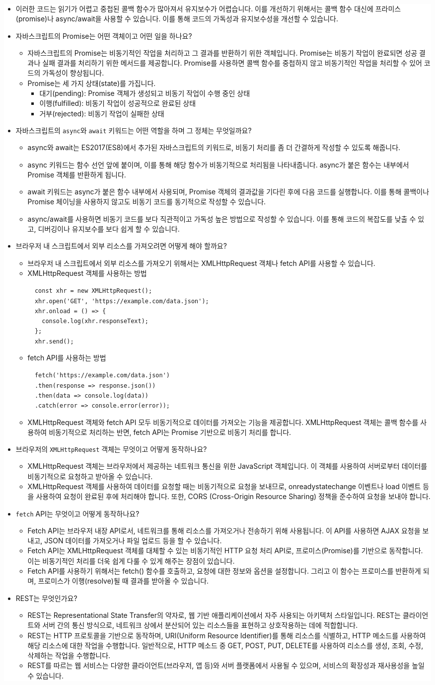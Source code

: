   - 이러한 코드는 읽기가 어렵고 중첩된 콜백 함수가 많아져서 유지보수가 어렵습니다. 이를 개선하기 위해서는 콜백 함수 대신에 프라미스(promise)나 async/await을 사용할 수 있습니다. 이를 통해 코드의 가독성과 유지보수성을 개선할 수 있습니다.

* 자바스크립트의 Promise는 어떤 객체이고 어떤 일을 하나요?
  - 자바스크립트의 Promise는 비동기적인 작업을 처리하고 그 결과를 반환하기 위한 객체입니다. Promise는 비동기 작업이 완료되면 성공 결과나 실패 결과를 처리하기 위한 메서드를 제공합니다. Promise를 사용하면 콜백 함수를 중첩하지 않고 비동기적인 작업을 처리할 수 있어 코드의 가독성이 향상됩니다.
  - Promise는 세 가지 상태(state)를 가집니다.
    - 대기(pending): Promise 객체가 생성되고 비동기 작업이 수행 중인 상태
    - 이행(fulfilled): 비동기 작업이 성공적으로 완료된 상태
    - 거부(rejected): 비동기 작업이 실패한 상태

* 자바스크립트의 `async`와 `await` 키워드는 어떤 역할을 하며 그 정체는 무엇일까요?
  - async와 await는 ES2017(ES8)에서 추가된 자바스크립트의 키워드로, 비동기 처리를 좀 더 간결하게 작성할 수 있도록 해줍니다.

  - async 키워드는 함수 선언 앞에 붙이며, 이를 통해 해당 함수가 비동기적으로 처리됨을 나타내줍니다. async가 붙은 함수는 내부에서 Promise 객체를 반환하게 됩니다.

  - await 키워드는 async가 붙은 함수 내부에서 사용되며, Promise 객체의 결과값을 기다린 후에 다음 코드를 실행합니다. 이를 통해 콜백이나 Promise 체이닝을 사용하지 않고도 비동기 코드를 동기적으로 작성할 수 있습니다.

  - async/await를 사용하면 비동기 코드를 보다 직관적이고 가독성 높은 방법으로 작성할 수 있습니다. 이를 통해 코드의 복잡도를 낮출 수 있고, 디버깅이나 유지보수를 보다 쉽게 할 수 있습니다.
* 브라우저 내 스크립트에서 외부 리소스를 가져오려면 어떻게 해야 할까요?
  - 브라우저 내 스크립트에서 외부 리소스를 가져오기 위해서는 XMLHttpRequest 객체나 fetch API를 사용할 수 있습니다.
  - XMLHttpRequest 객체를 사용하는 방법
    ```
      const xhr = new XMLHttpRequest();
      xhr.open('GET', 'https://example.com/data.json');
      xhr.onload = () => {
        console.log(xhr.responseText);
      };
      xhr.send();
    ```
  - fetch API를 사용하는 방법
    ```
      fetch('https://example.com/data.json')
      .then(response => response.json())
      .then(data => console.log(data))
      .catch(error => console.error(error));
    ```
  - XMLHttpRequest 객체와 fetch API 모두 비동기적으로 데이터를 가져오는 기능을 제공합니다. XMLHttpRequest 객체는 콜백 함수를 사용하여 비동기적으로 처리하는 반면, fetch API는 Promise 기반으로 비동기 처리를 합니다.
  
* 브라우저의 `XMLHttpRequest` 객체는 무엇이고 어떻게 동작하나요?
  - XMLHttpRequest 객체는 브라우저에서 제공하는 네트워크 통신을 위한 JavaScript 객체입니다. 이 객체를 사용하여 서버로부터 데이터를 비동기적으로 요청하고 받아올 수 있습니다.
  - XMLHttpRequest 객체를 사용하여 데이터를 요청할 때는 비동기적으로 요청을 보내므로, onreadystatechange 이벤트나 load 이벤트 등을 사용하여 요청이 완료된 후에 처리해야 합니다. 또한, CORS (Cross-Origin Resource Sharing) 정책을 준수하여 요청을 보내야 합니다.
* `fetch` API는 무엇이고 어떻게 동작하나요?
  - Fetch API는 브라우저 내장 API로서, 네트워크를 통해 리소스를 가져오거나 전송하기 위해 사용됩니다. 이 API를 사용하면 AJAX 요청을 보내고, JSON 데이터를 가져오거나 파일 업로드 등을 할 수 있습니다.
  - Fetch API는 XMLHttpRequest 객체를 대체할 수 있는 비동기적인 HTTP 요청 처리 API로, 프로미스(Promise)를 기반으로 동작합니다. 이는 비동기적인 처리를 더욱 쉽게 다룰 수 있게 해주는 장점이 있습니다.
  - Fetch API를 사용하기 위해서는 fetch() 함수를 호출하고, 요청에 대한 정보와 옵션을 설정합니다. 그리고 이 함수는 프로미스를 반환하게 되며, 프로미스가 이행(resolve)될 때 결과를 받아올 수 있습니다.
* REST는 무엇인가요?
  - REST는 Representational State Transfer의 약자로, 웹 기반 애플리케이션에서 자주 사용되는 아키텍처 스타일입니다. REST는 클라이언트와 서버 간의 통신 방식으로, 네트워크 상에서 분산되어 있는 리소스들을 표현하고 상호작용하는 데에 적합합니다.
  - REST는 HTTP 프로토콜을 기반으로 동작하며, URI(Uniform Resource Identifier)를 통해 리소스를 식별하고, HTTP 메소드를 사용하여 해당 리소스에 대한 작업을 수행합니다. 일반적으로, HTTP 메소드 중 GET, POST, PUT, DELETE를 사용하여 리소스를 생성, 조회, 수정, 삭제하는 작업을 수행합니다.
  - REST를 따르는 웹 서비스는 다양한 클라이언트(브라우저, 앱 등)와 서버 플랫폼에서 사용될 수 있으며, 서비스의 확장성과 재사용성을 높일 수 있습니다.
